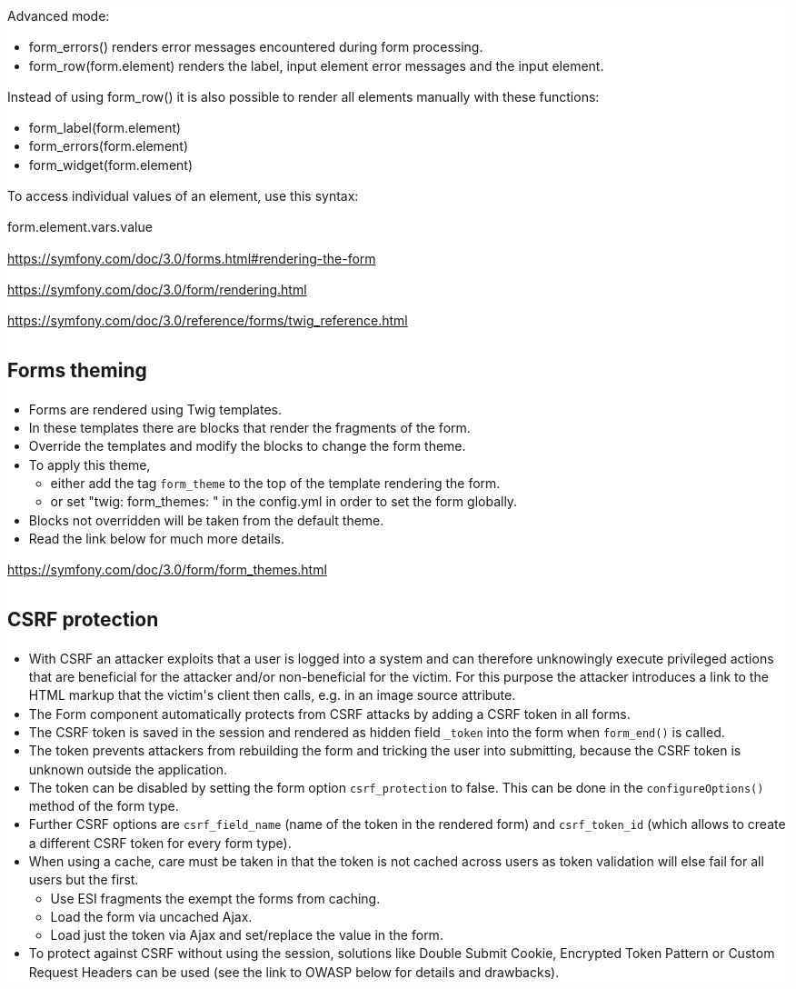 Advanced mode:

- form_errors() renders error messages encountered during form processing.
- form_row(form.element) renders the label, input element error messages and the input element.

Instead of using form_row() it is also possible to render all elements manually with these
functions:

- form_label(form.element)
- form_errors(form.element)
- form_widget(form.element)

To access individual values of an element, use this syntax:

form.element.vars.value

https://symfony.com/doc/3.0/forms.html#rendering-the-form

https://symfony.com/doc/3.0/form/rendering.html

https://symfony.com/doc/3.0/reference/forms/twig_reference.html

Forms theming
-------------

- Forms are rendered using Twig templates.
- In these templates there are blocks that render the fragments of the form.
- Override the templates and modify the blocks to change the form theme.
- To apply this theme, 
  - either add the tag `form_theme` to the top of the template rendering the form.
  - or set "twig: form_themes: " in the config.yml in order to set the form globally.
- Blocks not overridden will be taken from the default theme.
- Read the link below for much more details.

https://symfony.com/doc/3.0/form/form_themes.html

CSRF protection
---------------

- With CSRF an attacker exploits that a user is logged into a system and can therefore 
  unknowingly execute privileged actions that are beneficial for the attacker and/or 
  non-beneficial for the victim. For this purpose the attacker introduces a link to the
  HTML markup that the victim's client then calls, e.g. in an image source attribute.
- The Form component automatically protects from CSRF attacks by adding a CSRF token in
  all forms.
- The CSRF token is saved in the session and rendered as hidden field `_token` into the 
  form when `form_end()` is called.
- The token prevents attackers from rebuilding the form and tricking the user into 
  submitting, because the CSRF token is unknown outside the application.
- The token can be disabled by setting the form option `csrf_protection` to false. This
  can be done in the `configureOptions()` method of the form type.
- Further CSRF options are `csrf_field_name` (name of the token in the rendered form) and
  `csrf_token_id` (which allows to create a different CSRF token for every form type).
- When using a cache, care must be taken in that the token is not cached across users
  as token validation will else fail for all users but the first.
  - Use ESI fragments the exempt the forms from caching.
  - Load the form via uncached Ajax.
  - Load just the token via Ajax and set/replace the value in the form.
- To protect against CSRF without using the session, solutions like Double Submit Cookie,
  Encrypted Token Pattern or Custom Request Headers can be used (see the link to OWASP
  below for details and drawbacks).
